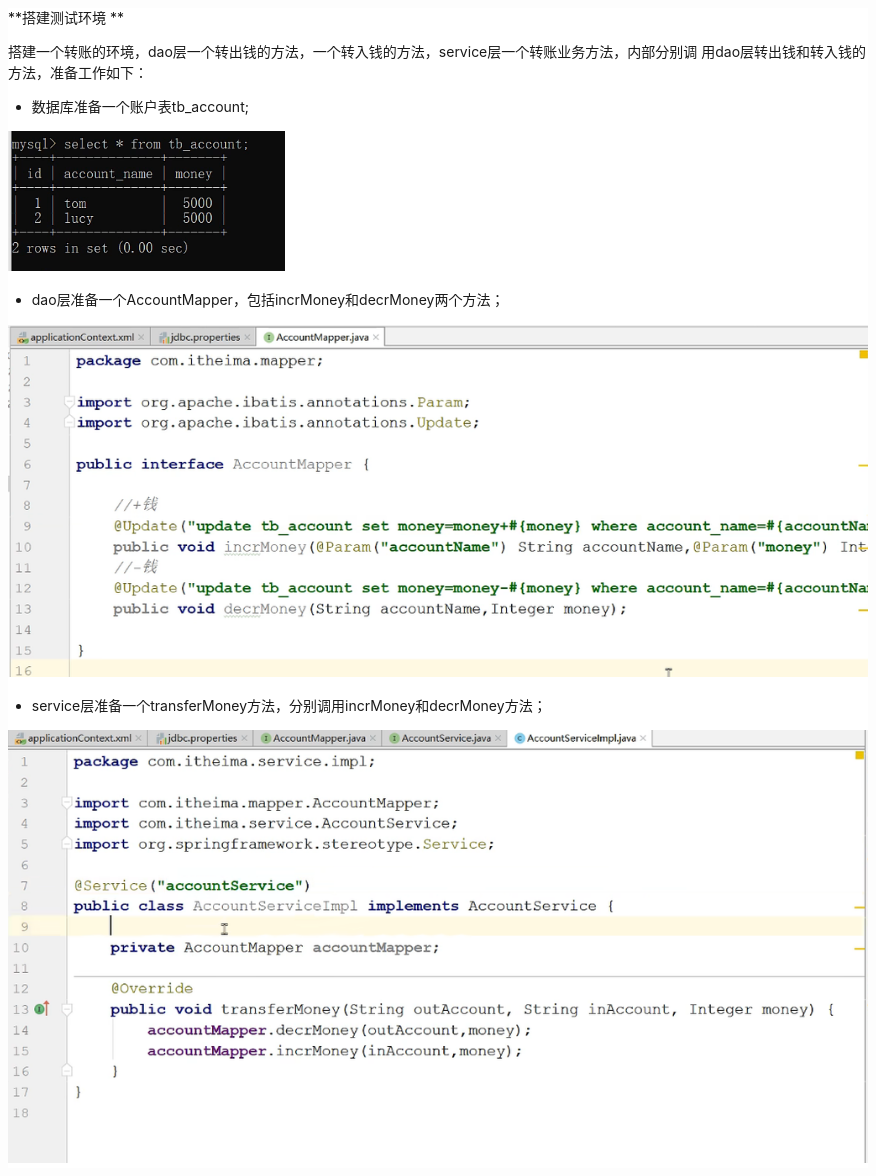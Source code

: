 



**搭建测试环境 **

搭建一个转账的环境，dao层一个转出钱的方法，一个转入钱的方法，service层一个转账业务方法，内部分别调 用dao层转出钱和转入钱的方法，准备工作如下： 

- 数据库准备一个账户表tb_account; 

![image-20230819192427839](Spring（二）.assets\image-20230819192427839.png)

- dao层准备一个AccountMapper，包括incrMoney和decrMoney两个方法； 

![image-20230819192738522](Spring（二）.assets\image-20230819192738522.png)

- service层准备一个transferMoney方法，分别调用incrMoney和decrMoney方法； 

![image-20230819193141309](Spring（二）.assets\image-20230819193141309.png)
